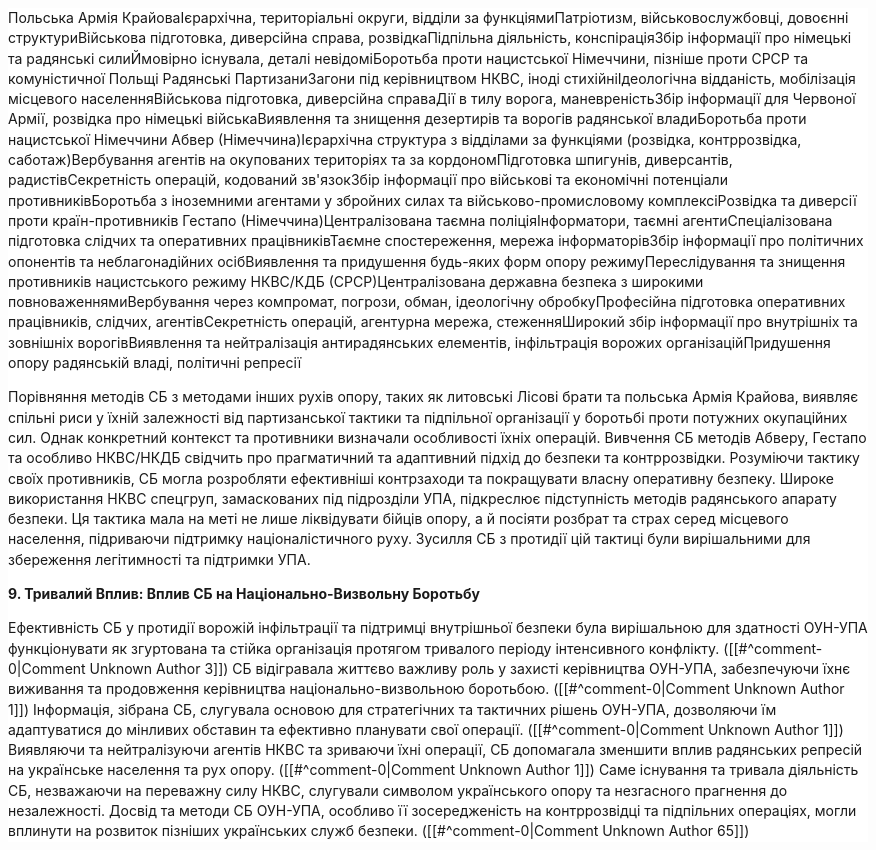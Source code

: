 <tr><td>Польська Армія Крайова</td><td>Ієрархічна, територіальні округи, відділи за функціями</td><td>Патріотизм, військовослужбовці, довоєнні структури</td><td>Військова підготовка, диверсійна справа, розвідка</td><td>Підпільна діяльність, конспірація</td><td>Збір інформації про німецькі та радянські сили</td><td>Ймовірно існувала, деталі невідомі</td><td>Боротьба проти нацистської Німеччини, пізніше проти СРСР та комуністичної Польщі</td></tr>

<tr><td>Радянські Партизани</td><td>Загони під керівництвом НКВС, іноді стихійні</td><td>Ідеологічна відданість, мобілізація місцевого населення</td><td>Військова підготовка, диверсійна справа</td><td>Дії в тилу ворога, маневреність</td><td>Збір інформації для Червоної Армії, розвідка про німецькі війська</td><td>Виявлення та знищення дезертирів та ворогів радянської влади</td><td>Боротьба проти нацистської Німеччини</td></tr>

<tr><td>Абвер (Німеччина)</td><td>Ієрархічна структура з відділами за функціями (розвідка, контррозвідка, саботаж)</td><td>Вербування агентів на окупованих територіях та за кордоном</td><td>Підготовка шпигунів, диверсантів, радистів</td><td>Секретність операцій, кодований зв'язок</td><td>Збір інформації про військові та економічні потенціали противників</td><td>Боротьба з іноземними агентами у збройних силах та військово-промисловому комплексі</td><td>Розвідка та диверсії проти країн-противників</td></tr>

<tr><td>Гестапо (Німеччина)</td><td>Централізована таємна поліція</td><td>Інформатори, таємні агенти</td><td>Спеціалізована підготовка слідчих та оперативних працівників</td><td>Таємне спостереження, мережа інформаторів</td><td>Збір інформації про політичних опонентів та неблагонадійних осіб</td><td>Виявлення та придушення будь-яких форм опору режиму</td><td>Переслідування та знищення противників нацистського режиму</td></tr>

<tr><td>НКВС/КДБ (СРСР)</td><td>Централізована державна безпека з широкими повноваженнями</td><td>Вербування через компромат, погрози, обман, ідеологічну обробку</td><td>Професійна підготовка оперативних працівників, слідчих, агентів</td><td>Секретність операцій, агентурна мережа, стеження</td><td>Широкий збір інформації про внутрішніх та зовнішніх ворогів</td><td>Виявлення та нейтралізація антирадянських елементів, інфільтрація ворожих організацій</td><td>Придушення опору радянській владі, політичні репресії</td></tr>

</tbody>

</table>

Порівняння методів СБ з методами інших рухів опору, таких як литовські Лісові брати та польська Армія Крайова, виявляє спільні риси у їхній залежності від партизанської тактики та підпільної організації у боротьбі проти потужних окупаційних сил. Однак конкретний контекст та противники визначали особливості їхніх операцій. Вивчення СБ методів Абверу, Гестапо та особливо НКВС/НКДБ свідчить про прагматичний та адаптивний підхід до безпеки та контррозвідки. Розуміючи тактику своїх противників, СБ могла розробляти ефективніші контрзаходи та покращувати власну оперативну безпеку. Широке використання НКВС спецгруп, замаскованих під підрозділи УПА, підкреслює підступність методів радянського апарату безпеки. Ця тактика мала на меті не лише ліквідувати бійців опору, а й посіяти розбрат та страх серед місцевого населення, підриваючи підтримку націоналістичного руху. Зусилля СБ з протидії цій тактиці були вирішальними для збереження легітимності та підтримки УПА.

**9. Тривалий Вплив: Вплив СБ на Національно-Визвольну Боротьбу**

Ефективність СБ у протидії ворожій інфільтрації та підтримці внутрішньої безпеки була вирішальною для здатності ОУН-УПА функціонувати як згуртована та стійка організація протягом тривалого періоду інтенсивного конфлікту. ([[#^comment-0|Comment Unknown Author 3]]) СБ відігравала життєво важливу роль у захисті керівництва ОУН-УПА, забезпечуючи їхнє виживання та продовження керівництва національно-визвольною боротьбою. ([[#^comment-0|Comment Unknown Author 1]]) Інформація, зібрана СБ, слугувала основою для стратегічних та тактичних рішень ОУН-УПА, дозволяючи їм адаптуватися до мінливих обставин та ефективно планувати свої операції. ([[#^comment-0|Comment Unknown Author 1]]) Виявляючи та нейтралізуючи агентів НКВС та зриваючи їхні операції, СБ допомагала зменшити вплив радянських репресій на українське населення та рух опору. ([[#^comment-0|Comment Unknown Author 1]]) Саме існування та тривала діяльність СБ, незважаючи на переважну силу НКВС, слугували символом українського опору та незгасного прагнення до незалежності. Досвід та методи СБ ОУН-УПА, особливо її зосередженість на контррозвідці та підпільних операціях, могли вплинути на розвиток пізніших українських служб безпеки. ([[#^comment-0|Comment Unknown Author 65]])
